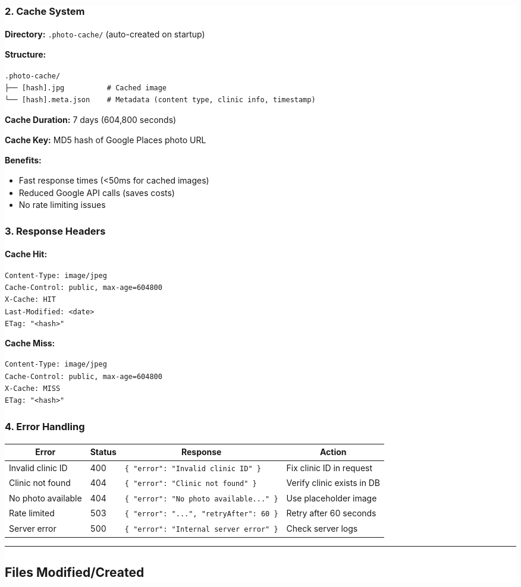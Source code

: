 ### 2. Cache System

**Directory:** `.photo-cache/` (auto-created on startup)

**Structure:**
```
.photo-cache/
├── [hash].jpg          # Cached image
└── [hash].meta.json    # Metadata (content type, clinic info, timestamp)
```

**Cache Duration:** 7 days (604,800 seconds)

**Cache Key:** MD5 hash of Google Places photo URL

**Benefits:**
- Fast response times (<50ms for cached images)
- Reduced Google API calls (saves costs)
- No rate limiting issues

### 3. Response Headers

**Cache Hit:**
```
Content-Type: image/jpeg
Cache-Control: public, max-age=604800
X-Cache: HIT
Last-Modified: <date>
ETag: "<hash>"
```

**Cache Miss:**
```
Content-Type: image/jpeg
Cache-Control: public, max-age=604800
X-Cache: MISS
ETag: "<hash>"
```

### 4. Error Handling

| Error | Status | Response | Action |
|-------|--------|----------|--------|
| Invalid clinic ID | 400 | `{ "error": "Invalid clinic ID" }` | Fix clinic ID in request |
| Clinic not found | 404 | `{ "error": "Clinic not found" }` | Verify clinic exists in DB |
| No photo available | 404 | `{ "error": "No photo available..." }` | Use placeholder image |
| Rate limited | 503 | `{ "error": "...", "retryAfter": 60 }` | Retry after 60 seconds |
| Server error | 500 | `{ "error": "Internal server error" }` | Check server logs |

---

## Files Modified/Created
